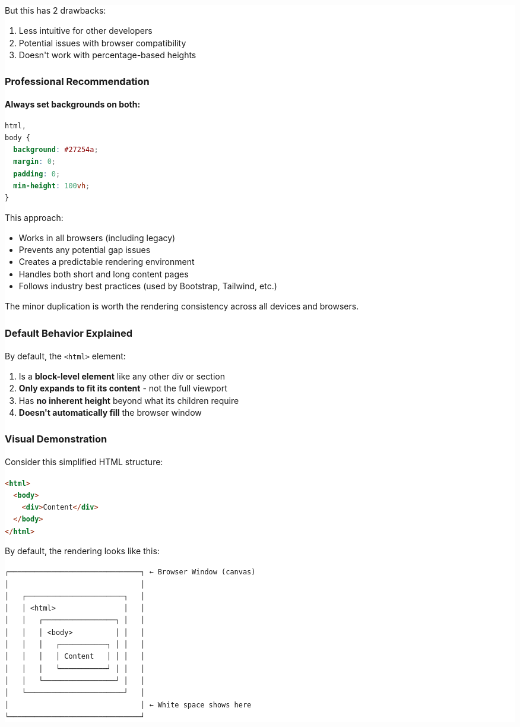 But this has 2 drawbacks:

1. Less intuitive for other developers
2. Potential issues with browser compatibility
3. Doesn't work with percentage-based heights

### Professional Recommendation

**Always set backgrounds on both:**

```css
html,
body {
  background: #27254a;
  margin: 0;
  padding: 0;
  min-height: 100vh;
}
```

This approach:

- Works in all browsers (including legacy)
- Prevents any potential gap issues
- Creates a predictable rendering environment
- Handles both short and long content pages
- Follows industry best practices (used by Bootstrap, Tailwind, etc.)

The minor duplication is worth the rendering consistency across all devices and browsers.

### Default Behavior Explained

By default, the `<html>` element:

1. Is a **block-level element** like any other div or section
2. **Only expands to fit its content** - not the full viewport
3. Has **no inherent height** beyond what its children require
4. **Doesn't automatically fill** the browser window

### Visual Demonstration

Consider this simplified HTML structure:

```html
<html>
  <body>
    <div>Content</div>
  </body>
</html>
```

By default, the rendering looks like this:

```
┌───────────────────────────────┐ ← Browser Window (canvas)
│                               │
│   ┌───────────────────────┐   │
│   │ <html>                │   │
│   │   ┌─────────────────┐ │   │
│   │   │ <body>          │ │   │
│   │   │   ┌───────────┐ │ │   │
│   │   │   │ Content   │ │ │   │
│   │   │   └───────────┘ │ │   │
│   │   └─────────────────┘ │   │
│   └───────────────────────┘   │
│                               │ ← White space shows here
└───────────────────────────────┘
```
